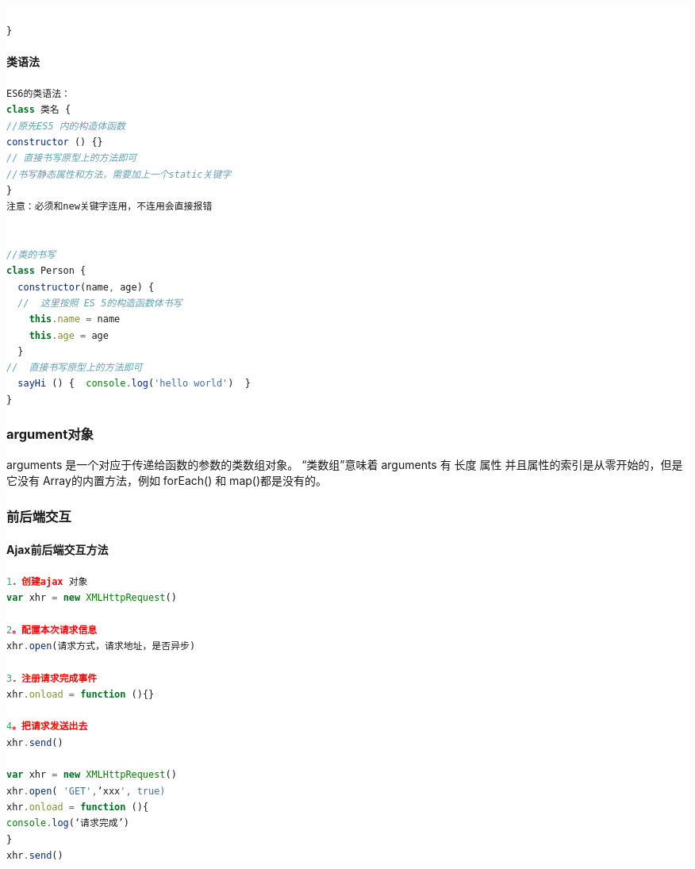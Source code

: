```js

}

```

#### 类语法

```js
ES6的类语法：
class 类名 {
//原先ES5 内的构造体函数
constructor () {}
// 直接书写原型上的方法即可
//书写静态属性和方法，需要加上一个static关键字
}
注意：必须和new关键字连用，不连用会直接报错


//类的书写
class Person {
  constructor(name, age) {
  //  这里按照 ES 5的构造函数体书写
    this.name = name
    this.age = age
  }
//  直接书写原型上的方法即可
  sayHi () {  console.log('hello world')  }
}
```

### argument对象

arguments 是一个对应于传递给函数的参数的类数组对象。 “类数组”意味着 arguments 有 长度 属性 并且属性的索引是从零开始的，但是它没有 Array的内置方法，例如 forEach() 和 map()都是没有的。

### 前后端交互

#### Ajax前后端交互方法

```js
1．创建ajax 对象
var xhr = new XMLHttpRequest()

2。配置本次请求信息
xhr.open(请求方式，请求地址，是否异步)

3．注册请求完成事件
xhr.onload = function (){}

4。把请求发送出去
xhr.send()

var xhr = new XMLHttpRequest()
xhr.open( 'GET',‘xxx', true)
xhr.onload = function (){
console.log(‘请求完成’)
}
xhr.send()
```
